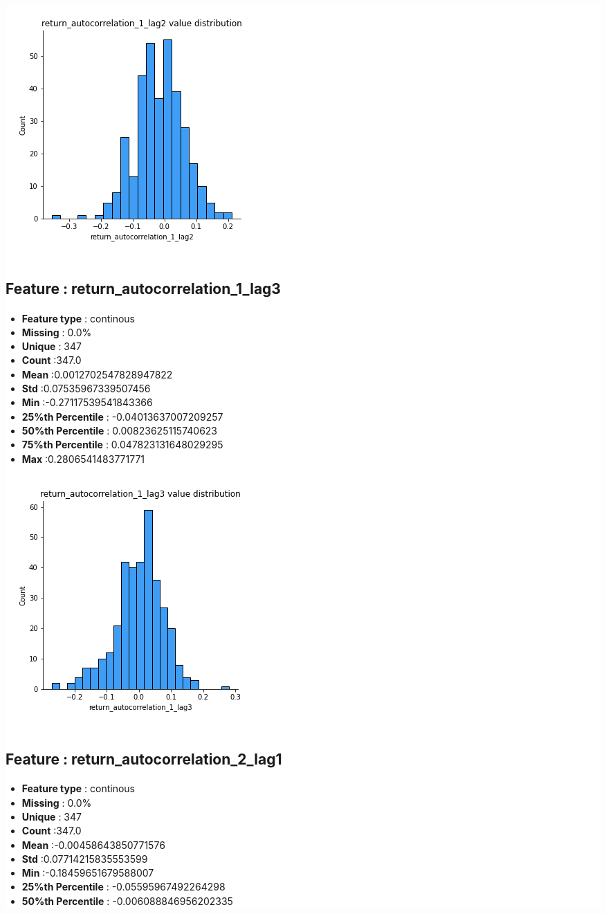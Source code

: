 ![](return_autocorrelation_1_lag2.png)
## Feature : return_autocorrelation_1_lag3
- **Feature type** : continous
- **Missing** : 0.0%
- **Unique** : 347
- **Count** :347.0
- **Mean** :0.0012702547828947822
- **Std** :0.07535967339507456
- **Min** :-0.27117539541843366
- **25%th Percentile** : -0.04013637007209257
- **50%th Percentile** : 0.00823625115740623
- **75%th Percentile** : 0.047823131648029295
- **Max** :0.2806541483771771

![](return_autocorrelation_1_lag3.png)
## Feature : return_autocorrelation_2_lag1
- **Feature type** : continous
- **Missing** : 0.0%
- **Unique** : 347
- **Count** :347.0
- **Mean** :-0.00458643850771576
- **Std** :0.07714215835553599
- **Min** :-0.18459651679588007
- **25%th Percentile** : -0.05595967492264298
- **50%th Percentile** : -0.006088846956202335